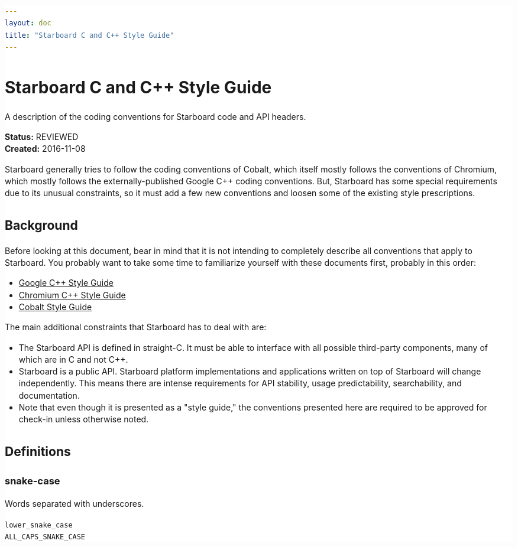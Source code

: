 ```yaml
---
layout: doc
title: "Starboard C and C++ Style Guide"
---
```

# Starboard C and C++ Style Guide

A description of the coding conventions for Starboard code and API headers.

**Status:** REVIEWED\
**Created:** 2016-11-08

Starboard generally tries to follow the coding conventions of Cobalt, which
itself mostly follows the conventions of Chromium, which mostly follows the
externally-published Google C++ coding conventions. But, Starboard has some
special requirements due to its unusual constraints, so it must add a few new
conventions and loosen some of the existing style prescriptions.

## Background

Before looking at this document, bear in mind that it is not intending to
completely describe all conventions that apply to Starboard. You probably want
to take some time to familiarize yourself with these documents first, probably
in this order:

  * [Google C++ Style Guide](https://google.github.io/styleguide/cppguide.html)
  * [Chromium C++ Style Guide](https://chromium.googlesource.com/chromium/src/+/master/styleguide/c++/c++.md)
  * [Cobalt Style Guide](http://cobalt.foo/broken)

The main additional constraints that Starboard has to deal with are:

  * The Starboard API is defined in straight-C. It must be able to interface
    with all possible third-party components, many of which are in C and not
    C++.
  * Starboard is a public API. Starboard platform implementations and
    applications written on top of Starboard will change independently. This
    means there are intense requirements for API stability, usage
    predictability, searchability, and documentation.
  * Note that even though it is presented as a "style guide," the conventions
    presented here are required to be approved for check-in unless otherwise
    noted.


## Definitions

### snake-case

Words separated with underscores.

    lower_snake_case
    ALL_CAPS_SNAKE_CASE
